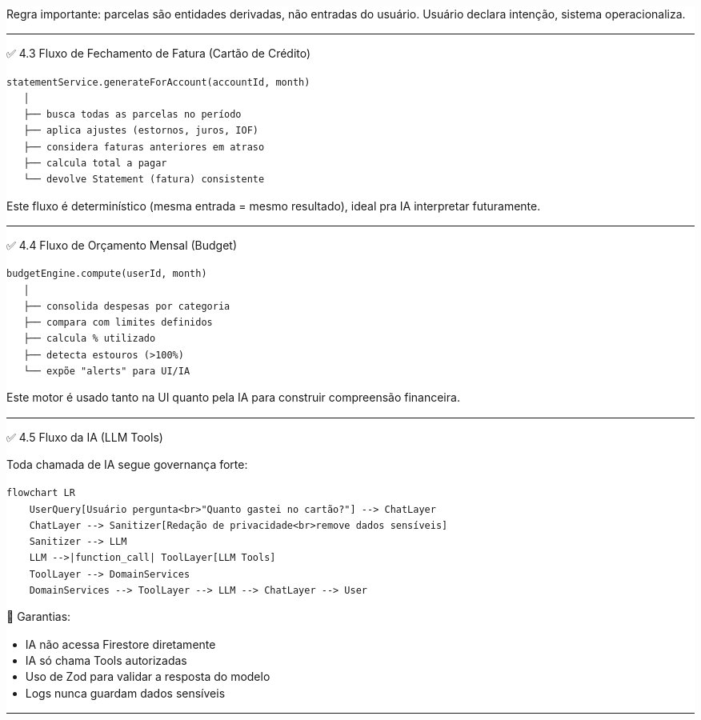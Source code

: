 Regra importante: parcelas são entidades derivadas, não entradas do usuário. Usuário declara intenção, sistema operacionaliza.

---

✅ 4.3 Fluxo de Fechamento de Fatura (Cartão de Crédito)

```ascii
statementService.generateForAccount(accountId, month)
   │
   ├── busca todas as parcelas no período
   ├── aplica ajustes (estornos, juros, IOF)
   ├── considera faturas anteriores em atraso
   ├── calcula total a pagar
   └── devolve Statement (fatura) consistente
```

Este fluxo é determinístico (mesma entrada = mesmo resultado), ideal pra IA interpretar futuramente.

---

✅ 4.4 Fluxo de Orçamento Mensal (Budget)

```ascii
budgetEngine.compute(userId, month)
   │
   ├── consolida despesas por categoria
   ├── compara com limites definidos
   ├── calcula % utilizado
   ├── detecta estouros (>100%)
   └── expõe "alerts" para UI/IA
```

Este motor é usado tanto na UI quanto pela IA para construir compreensão financeira.

---

✅ 4.5 Fluxo da IA (LLM Tools)

Toda chamada de IA segue governança forte:

```mermaid
flowchart LR
    UserQuery[Usuário pergunta<br>"Quanto gastei no cartão?"] --> ChatLayer
    ChatLayer --> Sanitizer[Redação de privacidade<br>remove dados sensíveis]
    Sanitizer --> LLM
    LLM -->|function_call| ToolLayer[LLM Tools]
    ToolLayer --> DomainServices
    DomainServices --> ToolLayer --> LLM --> ChatLayer --> User
```

🔐 Garantias:

- IA não acessa Firestore diretamente
- IA só chama Tools autorizadas
- Uso de Zod para validar a resposta do modelo
- Logs nunca guardam dados sensíveis

---